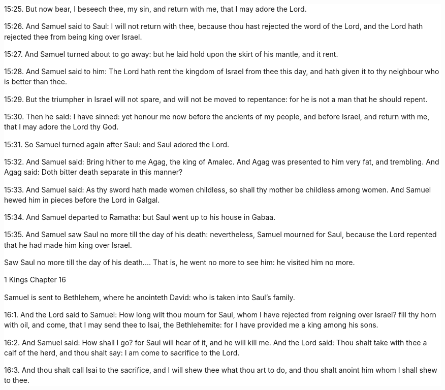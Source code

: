 15:25. But now bear, I beseech thee, my sin, and return with me, that I
may adore the Lord.

15:26. And Samuel said to Saul: I will not return with thee, because
thou hast rejected the word of the Lord, and the Lord hath rejected
thee from being king over Israel.

15:27. And Samuel turned about to go away: but he laid hold upon the
skirt of his mantle, and it rent.

15:28. And Samuel said to him: The Lord hath rent the kingdom of Israel
from thee this day, and hath given it to thy neighbour who is better
than thee.

15:29. But the triumpher in Israel will not spare, and will not be
moved to repentance: for he is not a man that he should repent.

15:30. Then he said: I have sinned: yet honour me now before the
ancients of my people, and before Israel, and return with me, that I
may adore the Lord thy God.

15:31. So Samuel turned again after Saul: and Saul adored the Lord.

15:32. And Samuel said: Bring hither to me Agag, the king of Amalec.
And Agag was presented to him very fat, and trembling. And Agag said:
Doth bitter death separate in this manner?

15:33. And Samuel said: As thy sword hath made women childless, so
shall thy mother be childless among women. And Samuel hewed him in
pieces before the Lord in Galgal.

15:34. And Samuel departed to Ramatha: but Saul went up to his house in
Gabaa.

15:35. And Samuel saw Saul no more till the day of his death:
nevertheless, Samuel mourned for Saul, because the Lord repented that
he had made him king over Israel.

Saw Saul no more till the day of his death.... That is, he went no more
to see him: he visited him no more.


1 Kings Chapter 16

Samuel is sent to Bethlehem, where he anointeth David: who is taken
into Saul’s family.

16:1. And the Lord said to Samuel: How long wilt thou mourn for Saul,
whom I have rejected from reigning over Israel? fill thy horn with oil,
and come, that I may send thee to Isai, the Bethlehemite: for I have
provided me a king among his sons.

16:2. And Samuel said: How shall I go? for Saul will hear of it, and he
will kill me. And the Lord said: Thou shalt take with thee a calf of
the herd, and thou shalt say: I am come to sacrifice to the Lord.

16:3. And thou shalt call Isai to the sacrifice, and I will shew thee
what thou art to do, and thou shalt anoint him whom I shall shew to
thee.
